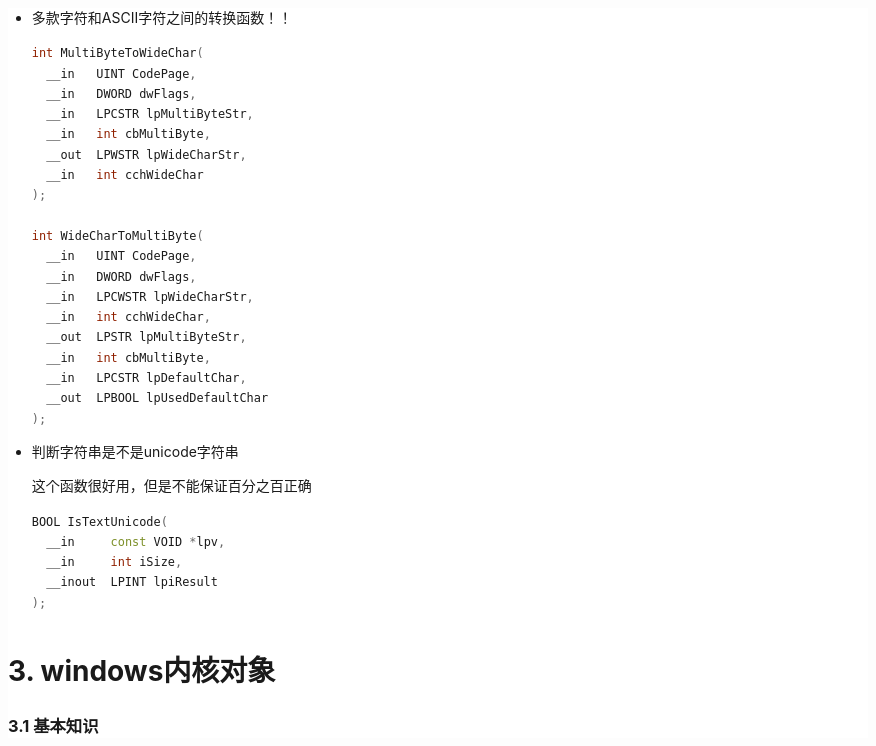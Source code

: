 * 多款字符和ASCII字符之间的转换函数！！

  ```cpp
  int MultiByteToWideChar(
    __in   UINT CodePage,
    __in   DWORD dwFlags,
    __in   LPCSTR lpMultiByteStr,
    __in   int cbMultiByte,
    __out  LPWSTR lpWideCharStr,
    __in   int cchWideChar
  );
  
  int WideCharToMultiByte(
    __in   UINT CodePage,
    __in   DWORD dwFlags,
    __in   LPCWSTR lpWideCharStr,
    __in   int cchWideChar,
    __out  LPSTR lpMultiByteStr,
    __in   int cbMultiByte,
    __in   LPCSTR lpDefaultChar,
    __out  LPBOOL lpUsedDefaultChar
  );
  ```

* 判断字符串是不是unicode字符串

  这个函数很好用，但是不能保证百分之百正确

  ```cpp
  BOOL IsTextUnicode(
    __in     const VOID *lpv,
    __in     int iSize,
    __inout  LPINT lpiResult
  );
  ```

  

# 3. windows内核对象

### 3.1 基本知识

